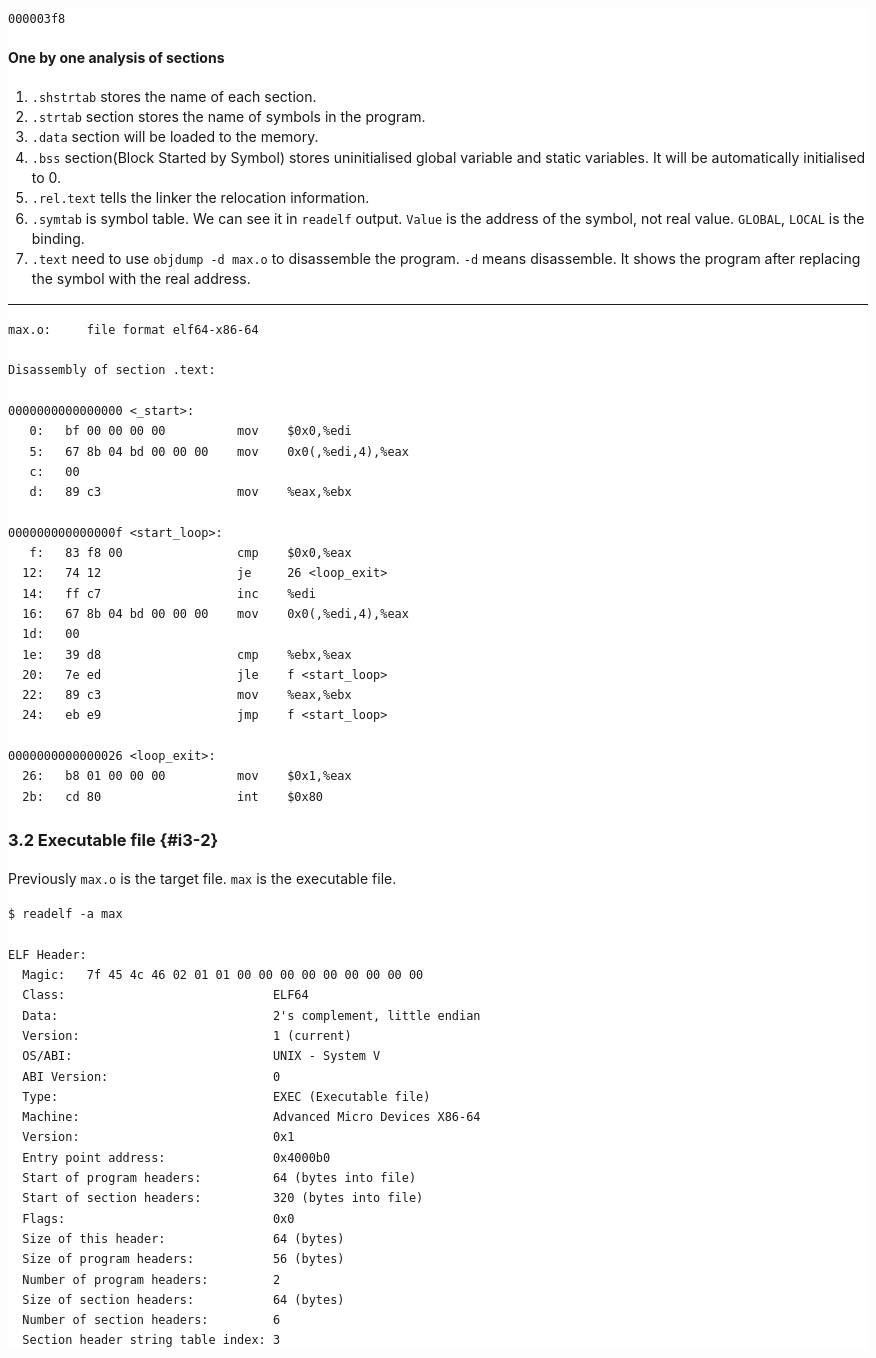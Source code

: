 	000003f8

#### One by one analysis of sections

1. `.shstrtab` stores the name of each section.
2. `.strtab` section stores the name of symbols in the program.
3. `.data` section will be loaded to the memory.
4. `.bss` section(Block Started by Symbol) stores uninitialised global variable and static variables. It will be automatically initialised to 0.
5. `.rel.text` tells the linker the relocation information.
6. `.symtab` is symbol table. We can see it in `readelf` output. `Value` is the address of the symbol, not real value. `GLOBAL`, `LOCAL` is the binding.
7. `.text` need to use `objdump -d max.o` to disassemble the program. `-d` means disassemble. It shows the program after replacing the symbol with the real address.
 
---

	max.o:     file format elf64-x86-64
	
	Disassembly of section .text:
	
	0000000000000000 <_start>:
	   0:	bf 00 00 00 00       	mov    $0x0,%edi
	   5:	67 8b 04 bd 00 00 00 	mov    0x0(,%edi,4),%eax
	   c:	00 
	   d:	89 c3                	mov    %eax,%ebx
	
	000000000000000f <start_loop>:
	   f:	83 f8 00             	cmp    $0x0,%eax
	  12:	74 12                	je     26 <loop_exit>
	  14:	ff c7                	inc    %edi
	  16:	67 8b 04 bd 00 00 00 	mov    0x0(,%edi,4),%eax
	  1d:	00 
	  1e:	39 d8                	cmp    %ebx,%eax
	  20:	7e ed                	jle    f <start_loop>
	  22:	89 c3                	mov    %eax,%ebx
	  24:	eb e9                	jmp    f <start_loop>
	
	0000000000000026 <loop_exit>:
	  26:	b8 01 00 00 00       	mov    $0x1,%eax
	  2b:	cd 80                	int    $0x80

### 3.2 Executable file {#i3-2}

Previously `max.o` is the target file. `max` is the executable file.

	$ readelf -a max
	
	ELF Header:
	  Magic:   7f 45 4c 46 02 01 01 00 00 00 00 00 00 00 00 00 
	  Class:                             ELF64
	  Data:                              2's complement, little endian
	  Version:                           1 (current)
	  OS/ABI:                            UNIX - System V
	  ABI Version:                       0
	  Type:                              EXEC (Executable file)
	  Machine:                           Advanced Micro Devices X86-64
	  Version:                           0x1
	  Entry point address:               0x4000b0
	  Start of program headers:          64 (bytes into file)
	  Start of section headers:          320 (bytes into file)
	  Flags:                             0x0
	  Size of this header:               64 (bytes)
	  Size of program headers:           56 (bytes)
	  Number of program headers:         2
	  Size of section headers:           64 (bytes)
	  Number of section headers:         6
	  Section header string table index: 3